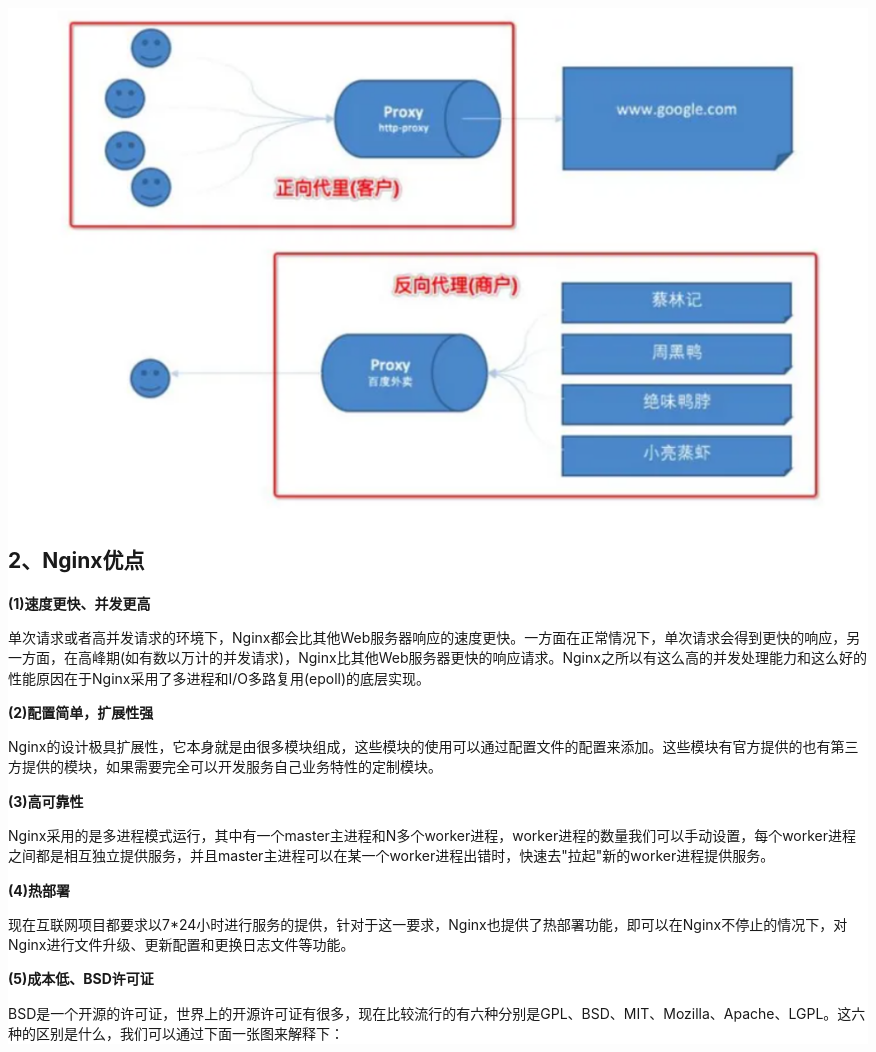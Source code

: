 <figure><img src="../.gitbook/assets/image (218).png" alt=""><figcaption></figcaption></figure>

## 2、Nginx优点

**(1)速度更快、并发更高**

单次请求或者高并发请求的环境下，Nginx都会比其他Web服务器响应的速度更快。一方面在正常情况下，单次请求会得到更快的响应，另一方面，在高峰期(如有数以万计的并发请求)，Nginx比其他Web服务器更快的响应请求。Nginx之所以有这么高的并发处理能力和这么好的性能原因在于Nginx采用了多进程和I/O多路复用(epoll)的底层实现。

**(2)配置简单，扩展性强**

Nginx的设计极具扩展性，它本身就是由很多模块组成，这些模块的使用可以通过配置文件的配置来添加。这些模块有官方提供的也有第三方提供的模块，如果需要完全可以开发服务自己业务特性的定制模块。

**(3)高可靠性**

Nginx采用的是多进程模式运行，其中有一个master主进程和N多个worker进程，worker进程的数量我们可以手动设置，每个worker进程之间都是相互独立提供服务，并且master主进程可以在某一个worker进程出错时，快速去"拉起"新的worker进程提供服务。

**(4)热部署**

现在互联网项目都要求以7\*24小时进行服务的提供，针对于这一要求，Nginx也提供了热部署功能，即可以在Nginx不停止的情况下，对Nginx进行文件升级、更新配置和更换日志文件等功能。

**(5)成本低、BSD许可证**

BSD是一个开源的许可证，世界上的开源许可证有很多，现在比较流行的有六种分别是GPL、BSD、MIT、Mozilla、Apache、LGPL。这六种的区别是什么，我们可以通过下面一张图来解释下：
